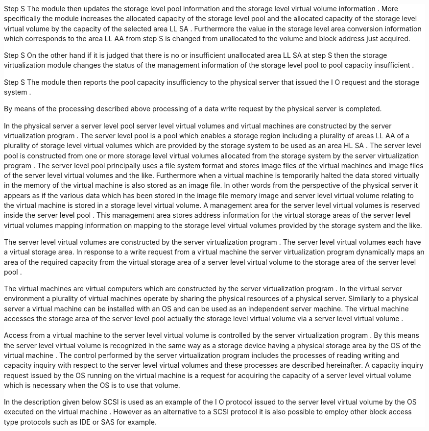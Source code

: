  Step S The module then updates the storage level pool information and the storage level virtual volume information . More specifically the module increases the allocated capacity of the storage level pool and the allocated capacity of the storage level virtual volume by the capacity of the selected area LL SA . Furthermore the value in the storage level area conversion information which corresponds to the area LL AA from step S is changed from unallocated to the volume and block address just acquired.

 Step S On the other hand if it is judged that there is no or insufficient unallocated area LL SA at step S then the storage virtualization module changes the status of the management information of the storage level pool to pool capacity insufficient .

 Step S The module then reports the pool capacity insufficiency to the physical server that issued the I O request and the storage system .

By means of the processing described above processing of a data write request by the physical server is completed.

In the physical server a server level pool server level virtual volumes and virtual machines are constructed by the server virtualization program . The server level pool is a pool which enables a storage region including a plurality of areas LL AA of a plurality of storage level virtual volumes which are provided by the storage system to be used as an area HL SA . The server level pool is constructed from one or more storage level virtual volumes allocated from the storage system by the server virtualization program . The server level pool principally uses a file system format and stores image files of the virtual machines and image files of the server level virtual volumes and the like. Furthermore when a virtual machine is temporarily halted the data stored virtually in the memory of the virtual machine is also stored as an image file. In other words from the perspective of the physical server it appears as if the various data which has been stored in the image file memory image and server level virtual volume relating to the virtual machine is stored in a storage level virtual volume. A management area for the server level virtual volumes is reserved inside the server level pool . This management area stores address information for the virtual storage areas of the server level virtual volumes mapping information on mapping to the storage level virtual volumes provided by the storage system and the like.

The server level virtual volumes are constructed by the server virtualization program . The server level virtual volumes each have a virtual storage area. In response to a write request from a virtual machine the server virtualization program dynamically maps an area of the required capacity from the virtual storage area of a server level virtual volume to the storage area of the server level pool .

The virtual machines are virtual computers which are constructed by the server virtualization program . In the virtual server environment a plurality of virtual machines operate by sharing the physical resources of a physical server. Similarly to a physical server a virtual machine can be installed with an OS and can be used as an independent server machine. The virtual machine accesses the storage area of the server level pool actually the storage level virtual volume via a server level virtual volume .

Access from a virtual machine to the server level virtual volume is controlled by the server virtualization program . By this means the server level virtual volume is recognized in the same way as a storage device having a physical storage area by the OS of the virtual machine . The control performed by the server virtualization program includes the processes of reading writing and capacity inquiry with respect to the server level virtual volumes and these processes are described hereinafter. A capacity inquiry request issued by the OS running on the virtual machine is a request for acquiring the capacity of a server level virtual volume which is necessary when the OS is to use that volume.

In the description given below SCSI is used as an example of the I O protocol issued to the server level virtual volume by the OS executed on the virtual machine . However as an alternative to a SCSI protocol it is also possible to employ other block access type protocols such as IDE or SAS for example.
